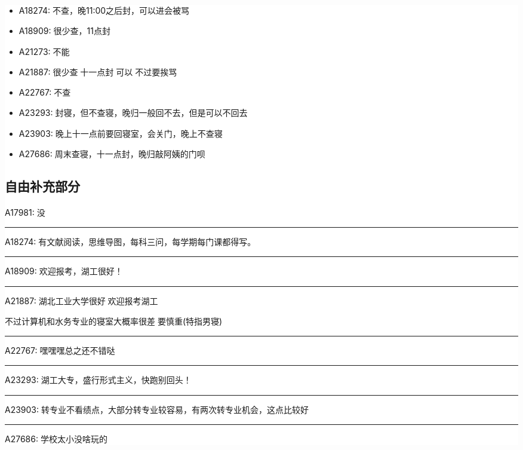 - A18274: 不查，晚11:00之后封，可以进会被骂

- A18909: 很少查，11点封

- A21273: 不能

- A21887: 很少查  十一点封    可以 不过要挨骂

- A22767: 不查

- A23293: 封寝，但不查寝，晚归一般回不去，但是可以不回去

- A23903: 晚上十一点前要回寝室，会关门，晚上不查寝

- A27686: 周末查寝，十一点封，晚归敲阿姨的门呗

## 自由补充部分

A17981: 没

***

A18274: 有文献阅读，思维导图，每科三问，每学期每门课都得写。

***

A18909: 欢迎报考，湖工很好！

***

A21887: 湖北工业大学很好  欢迎报考湖工

不过计算机和水务专业的寝室大概率很差 要慎重(特指男寝)

***

A22767: 嘿嘿嘿总之还不错哒

***

A23293: 湖工大专，盛行形式主义，快跑别回头！

***

A23903: 转专业不看绩点，大部分转专业较容易，有两次转专业机会，这点比较好

***

A27686: 学校太小没啥玩的